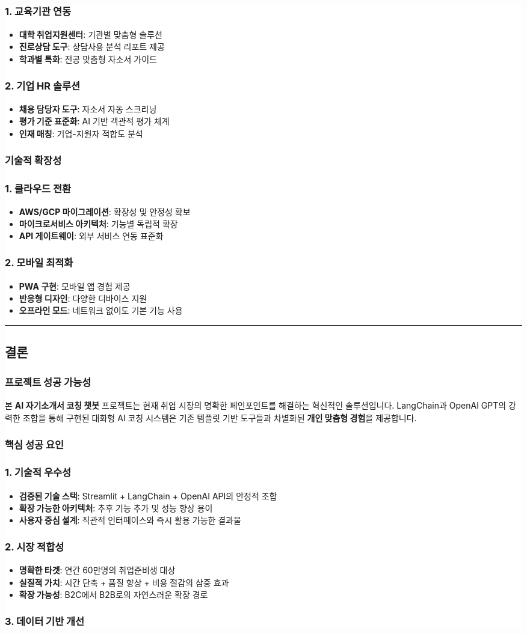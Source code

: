 ### 1. 교육기관 연동

- **대학 취업지원센터**: 기관별 맞춤형 솔루션
- **진로상담 도구**: 상담사용 분석 리포트 제공
- **학과별 특화**: 전공 맞춤형 자소서 가이드

### 2. 기업 HR 솔루션

- **채용 담당자 도구**: 자소서 자동 스크리닝
- **평가 기준 표준화**: AI 기반 객관적 평가 체계
- **인재 매칭**: 기업-지원자 적합도 분석

### 기술적 확장성

### 1. 클라우드 전환

- **AWS/GCP 마이그레이션**: 확장성 및 안정성 확보
- **마이크로서비스 아키텍처**: 기능별 독립적 확장
- **API 게이트웨이**: 외부 서비스 연동 표준화

### 2. 모바일 최적화

- **PWA 구현**: 모바일 앱 경험 제공
- **반응형 디자인**: 다양한 디바이스 지원
- **오프라인 모드**: 네트워크 없이도 기본 기능 사용

---

## 결론

### 프로젝트 성공 가능성

본 **AI 자기소개서 코칭 챗봇** 프로젝트는 현재 취업 시장의 명확한 페인포인트를 해결하는 혁신적인 솔루션입니다. LangChain과 OpenAI GPT의 강력한 조합을 통해 구현된 대화형 AI 코칭 시스템은 기존 템플릿 기반 도구들과 차별화된 **개인 맞춤형 경험**을 제공합니다.

### 핵심 성공 요인

### 1. 기술적 우수성

- **검증된 기술 스택**: Streamlit + LangChain + OpenAI API의 안정적 조합
- **확장 가능한 아키텍처**: 추후 기능 추가 및 성능 향상 용이
- **사용자 중심 설계**: 직관적 인터페이스와 즉시 활용 가능한 결과물

### 2. 시장 적합성

- **명확한 타겟**: 연간 60만명의 취업준비생 대상
- **실질적 가치**: 시간 단축 + 품질 향상 + 비용 절감의 삼중 효과
- **확장 가능성**: B2C에서 B2B로의 자연스러운 확장 경로

### 3. 데이터 기반 개선

